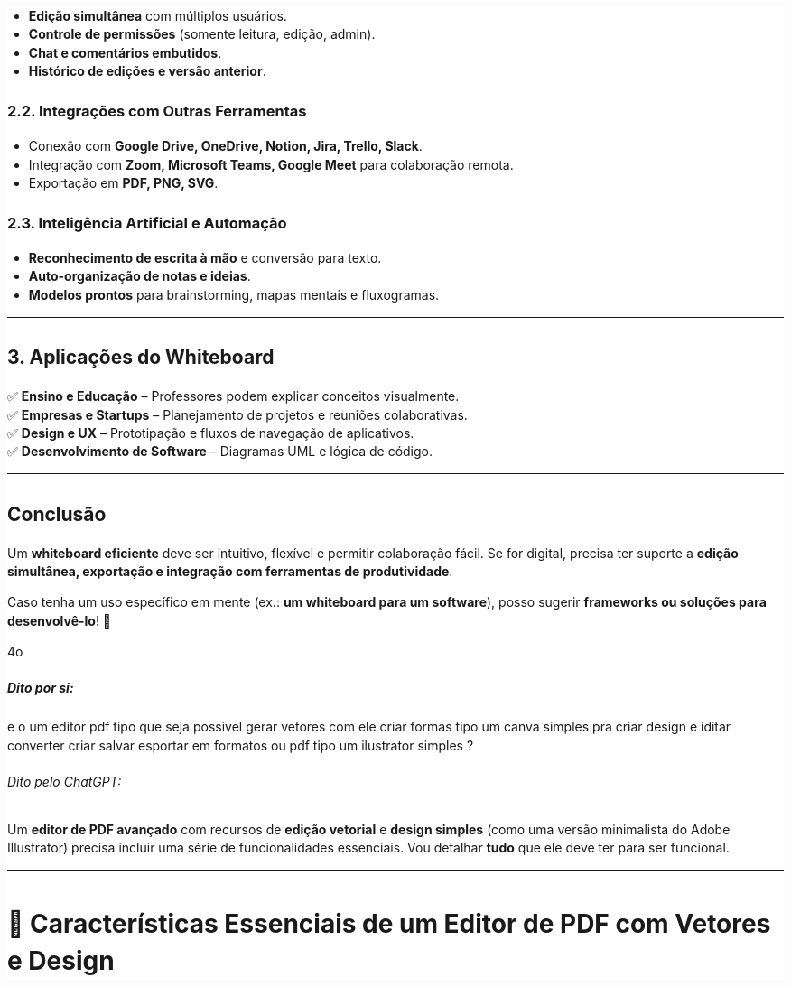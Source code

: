 - **Edição simultânea** com múltiplos usuários.
- **Controle de permissões** (somente leitura, edição, admin).
- **Chat e comentários embutidos**.
- **Histórico de edições e versão anterior**.

### **2.2. Integrações com Outras Ferramentas**

- Conexão com **Google Drive, OneDrive, Notion, Jira, Trello, Slack**.
- Integração com **Zoom, Microsoft Teams, Google Meet** para colaboração remota.
- Exportação em **PDF, PNG, SVG**.

### **2.3. Inteligência Artificial e Automação**

- **Reconhecimento de escrita à mão** e conversão para texto.
- **Auto-organização de notas e ideias**.
- **Modelos prontos** para brainstorming, mapas mentais e fluxogramas.

---

## **3. Aplicações do Whiteboard**

✅ **Ensino e Educação** – Professores podem explicar conceitos visualmente.  
✅ **Empresas e Startups** – Planejamento de projetos e reuniões colaborativas.  
✅ **Design e UX** – Prototipação e fluxos de navegação de aplicativos.  
✅ **Desenvolvimento de Software** – Diagramas UML e lógica de código.

---

## **Conclusão**

Um **whiteboard eficiente** deve ser intuitivo, flexível e permitir colaboração fácil. Se for digital, precisa ter suporte a **edição simultânea, exportação e integração com ferramentas de produtividade**.

Caso tenha um uso específico em mente (ex.: **um whiteboard para um software**), posso sugerir **frameworks ou soluções para desenvolvê-lo**! 🚀

4o

##### Dito por si:

e o um editor pdf tipo que seja possivel gerar vetores com ele criar formas tipo um canva simples pra criar design e iditar converter criar salvar esportar em formatos ou pdf tipo um ilustrator simples ?

###### Dito pelo ChatGPT:

Um **editor de PDF avançado** com recursos de **edição vetorial** e **design simples** (como uma versão minimalista do Adobe Illustrator) precisa incluir uma série de funcionalidades essenciais. Vou detalhar **tudo** que ele deve ter para ser funcional.

---

# **🔹 Características Essenciais de um Editor de PDF com Vetores e Design**
